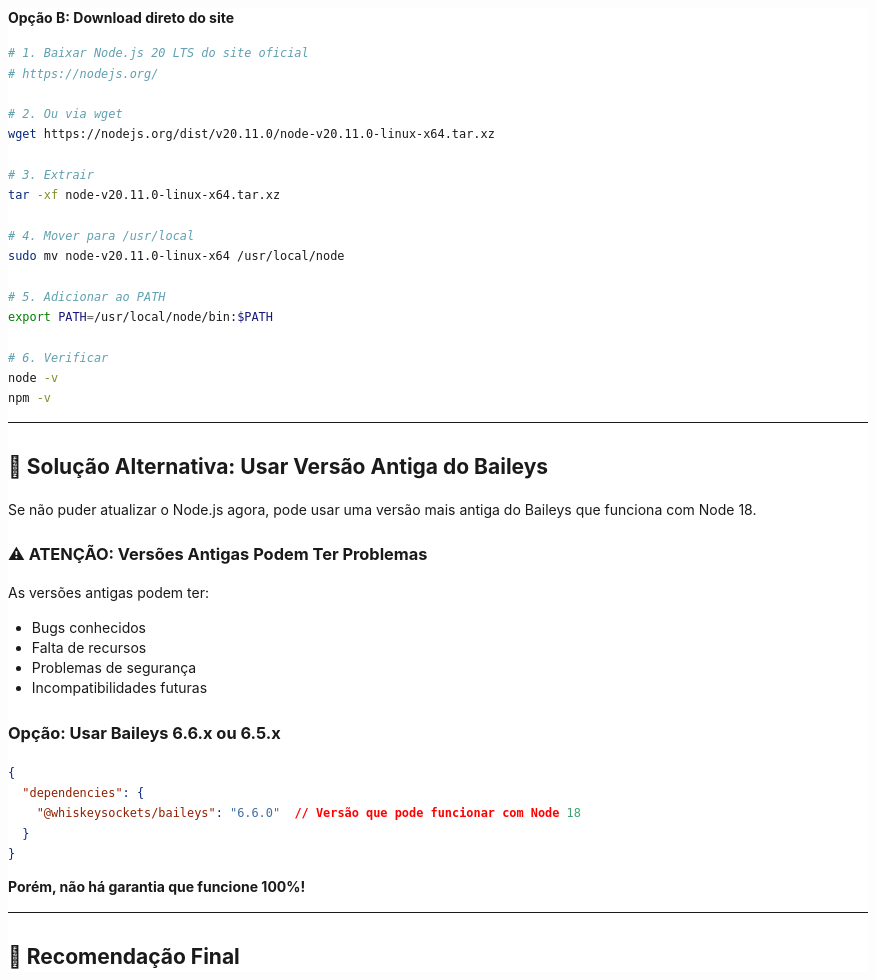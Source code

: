 **Opção B: Download direto do site**
```bash
# 1. Baixar Node.js 20 LTS do site oficial
# https://nodejs.org/

# 2. Ou via wget
wget https://nodejs.org/dist/v20.11.0/node-v20.11.0-linux-x64.tar.xz

# 3. Extrair
tar -xf node-v20.11.0-linux-x64.tar.xz

# 4. Mover para /usr/local
sudo mv node-v20.11.0-linux-x64 /usr/local/node

# 5. Adicionar ao PATH
export PATH=/usr/local/node/bin:$PATH

# 6. Verificar
node -v
npm -v
```

---

## 🔄 Solução Alternativa: Usar Versão Antiga do Baileys

Se não puder atualizar o Node.js agora, pode usar uma versão mais antiga do Baileys que funciona com Node 18.

### ⚠️ ATENÇÃO: Versões Antigas Podem Ter Problemas

As versões antigas podem ter:
- Bugs conhecidos
- Falta de recursos
- Problemas de segurança
- Incompatibilidades futuras

### Opção: Usar Baileys 6.6.x ou 6.5.x

```json
{
  "dependencies": {
    "@whiskeysockets/baileys": "6.6.0"  // Versão que pode funcionar com Node 18
  }
}
```

**Porém, não há garantia que funcione 100%!**

---

## 🎯 Recomendação Final
